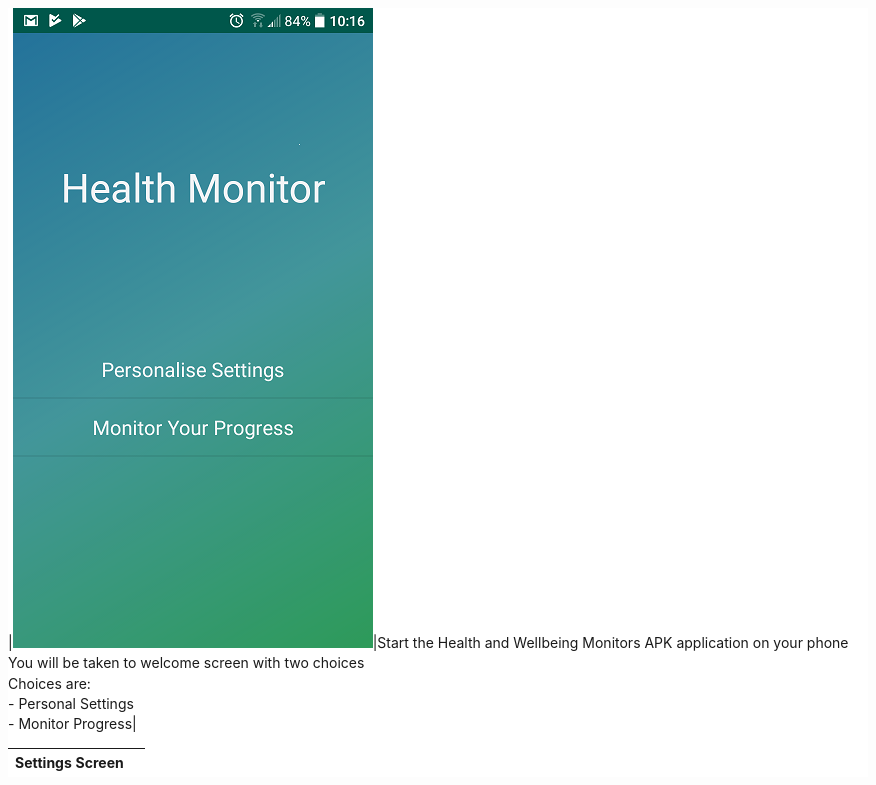 |![Welcome Screen](img/main_screen.png "Welcome Screen")|Start the Health and Wellbeing Monitors APK application on your phone<br>You will be taken to welcome screen with two choices<br>Choices are:<br>- Personal Settings<br>- Monitor Progress|

|Settings Screen||
|---|---|